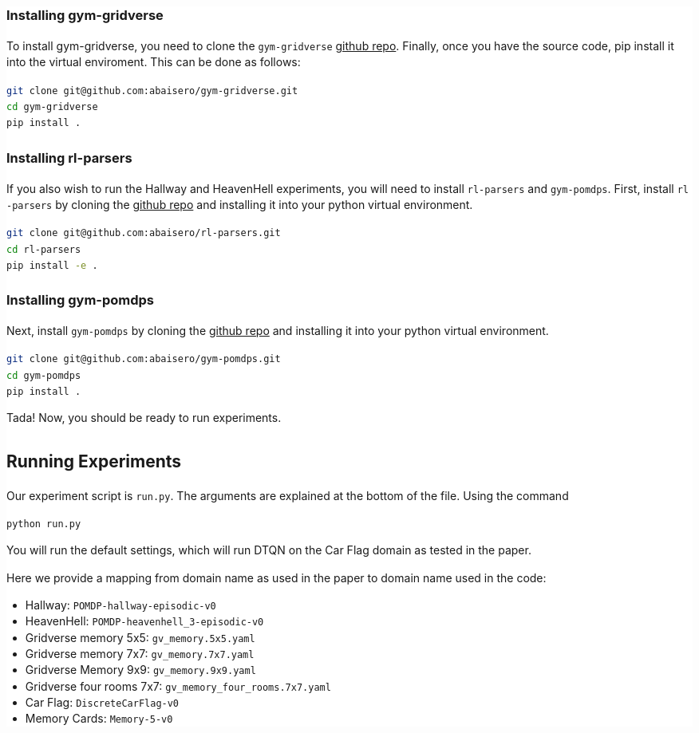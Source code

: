 ### Installing gym-gridverse

To install gym-gridverse, you need to clone the `gym-gridverse` [github repo](https://github.com/abaisero/gym-gridverse.git).
Finally, once you have the source code, pip install it into the virtual enviroment.
This can be done as follows:

```bash
git clone git@github.com:abaisero/gym-gridverse.git
cd gym-gridverse
pip install .
```

### Installing rl-parsers

If you also wish to run the Hallway and HeavenHell experiments, you will need to install `rl-parsers` and `gym-pomdps`.
First, install `rl-parsers` by cloning the [github repo](https://github.com/abaisero/rl-parsers.git) and installing it into your python virtual environment.

```bash
git clone git@github.com:abaisero/rl-parsers.git
cd rl-parsers
pip install -e .
```

### Installing gym-pomdps

Next, install `gym-pomdps` by cloning the [github repo](https://github.com/abaisero/gym-pomdps.git) and installing it into your python virtual environment.

```bash
git clone git@github.com:abaisero/gym-pomdps.git
cd gym-pomdps
pip install .
```

Tada! Now, you should be ready to run experiments.

## Running Experiments

Our experiment script is `run.py`. 
The arguments are explained at the bottom of the file.
Using the command
```shell
python run.py
```

You will run the default settings, which will run DTQN on the Car Flag domain as tested in the paper.

Here we provide a mapping from domain name as used in the paper to domain name used in the code:

- Hallway: `POMDP-hallway-episodic-v0`
- HeavenHell: `POMDP-heavenhell_3-episodic-v0`
- Gridverse memory 5x5: `gv_memory.5x5.yaml`
- Gridverse memory 7x7: `gv_memory.7x7.yaml`
- Gridverse Memory 9x9: `gv_memory.9x9.yaml`
- Gridverse four rooms 7x7: `gv_memory_four_rooms.7x7.yaml`
- Car Flag: `DiscreteCarFlag-v0`
- Memory Cards: `Memory-5-v0`
